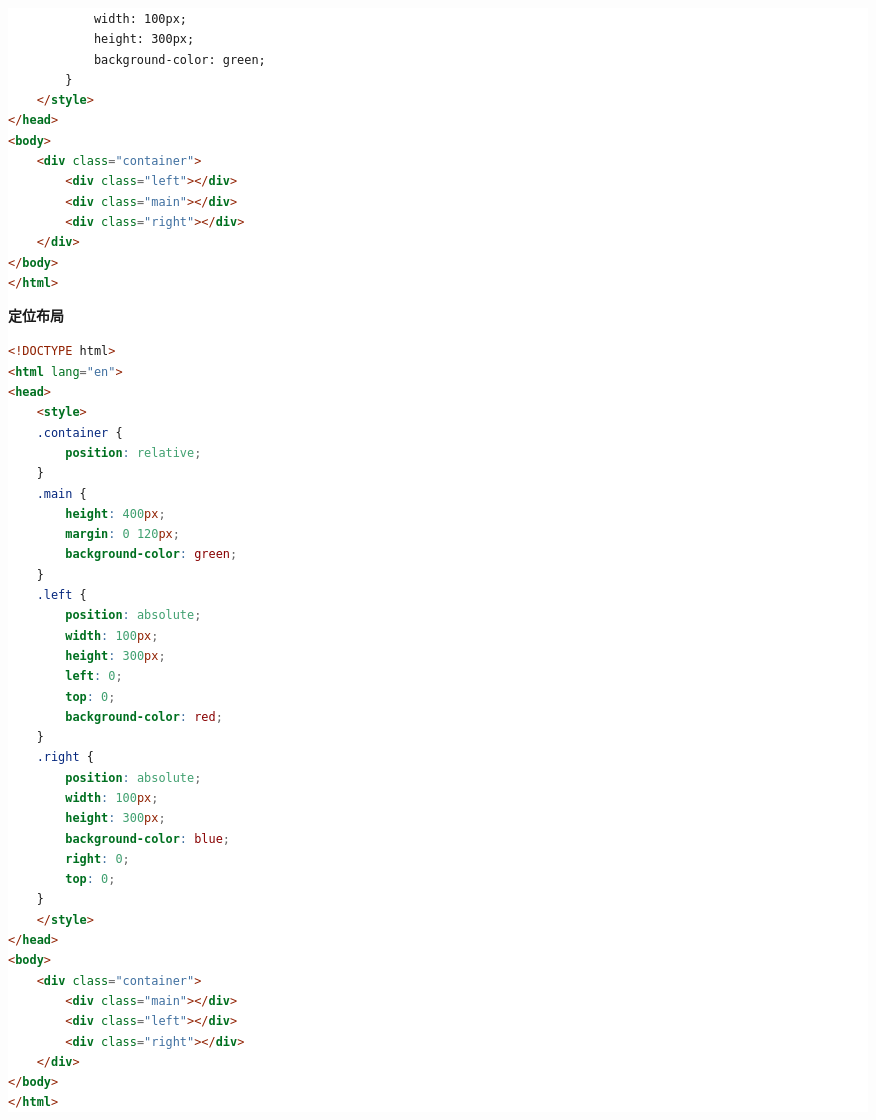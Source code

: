 ```html
			width: 100px;
			height: 300px;
	    	background-color: green;
        }
    </style>
</head>
<body>
    <div class="container">
		<div class="left"></div>
		<div class="main"></div>
		<div class="right"></div>
    </div>
</body>
</html>
```



**定位布局**  

```html
<!DOCTYPE html>
<html lang="en">
<head>
    <style>
	.container {
	    position: relative;
	}
	.main {
	    height: 400px;
	    margin: 0 120px;
	    background-color: green;
	}
	.left {
	    position: absolute;
	    width: 100px;
	    height: 300px;
	    left: 0;
	    top: 0;
	    background-color: red;
	}
	.right {
	    position: absolute;
	    width: 100px;
	    height: 300px;
	    background-color: blue;
        right: 0;
	    top: 0;
	}
    </style>
</head>
<body>
    <div class="container">
        <div class="main"></div>
		<div class="left"></div>
		<div class="right"></div>
    </div>
</body>
</html>
```
